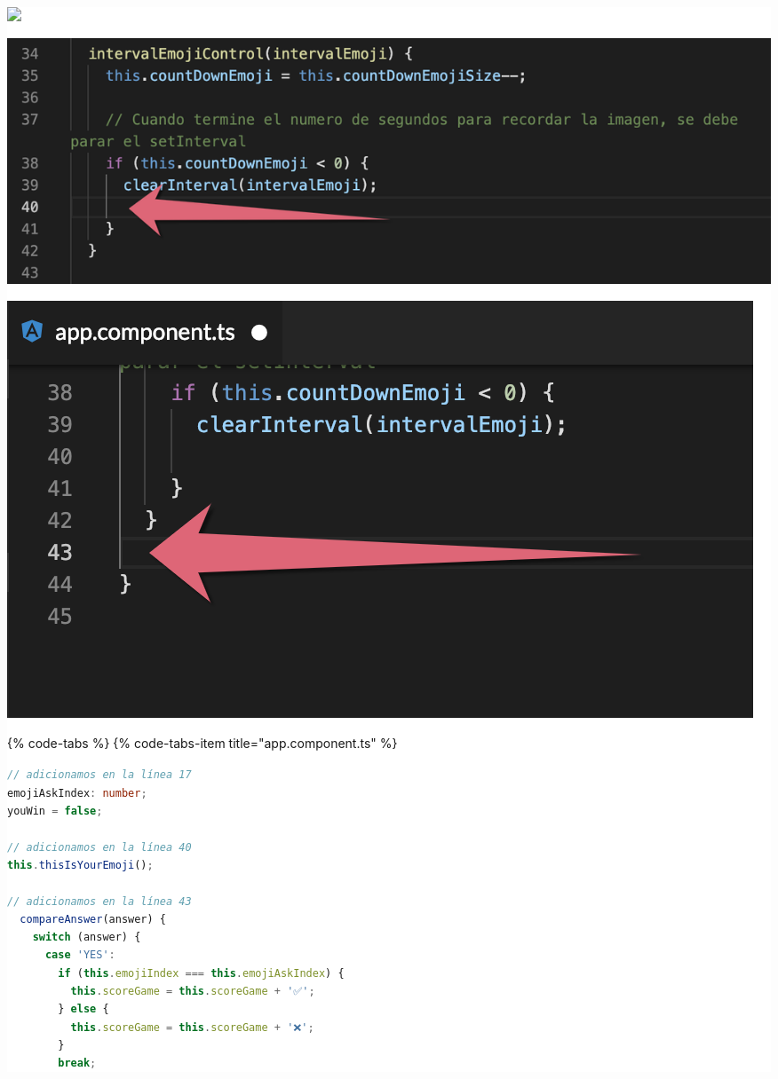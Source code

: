 ![](https://blobscdn.gitbook.com/v0/b/gitbook-28427.appspot.com/o/assets%2F-LUWGcQjUBhtPBMOEH77%2F-LW1AcYU4tSCj6fpBSLs%2F-LW1CS-MGTTJAf-h9LTp%2Fcompare1.png?alt=media&token=d220d22d-c140-40c2-9480-385c309b284e)

![](../.gitbook/assets/its-your.png)

![](../.gitbook/assets/compare-result.png)

{% code-tabs %}
{% code-tabs-item title="app.component.ts" %}
```typescript
// adicionamos en la línea 17
emojiAskIndex: number;
youWin = false;

// adicionamos en la línea 40
this.thisIsYourEmoji();

// adicionamos en la línea 43
  compareAnswer(answer) {
    switch (answer) {
      case 'YES':
        if (this.emojiIndex === this.emojiAskIndex) {
          this.scoreGame = this.scoreGame + '✅';
        } else {
          this.scoreGame = this.scoreGame + '❌';
        }
        break;
```
